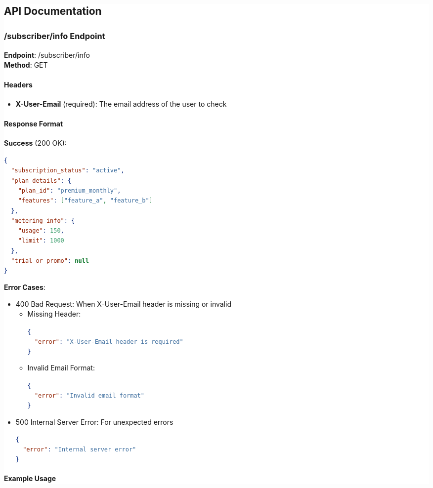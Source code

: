 ## API Documentation

### /subscriber/info Endpoint

**Endpoint**: /subscriber/info  
**Method**: GET

#### Headers

- **X-User-Email** (required): The email address of the user to check

#### Response Format

**Success** (200 OK):

```json
{
  "subscription_status": "active",
  "plan_details": {
    "plan_id": "premium_monthly",
    "features": ["feature_a", "feature_b"]
  },
  "metering_info": {
    "usage": 150,
    "limit": 1000
  },
  "trial_or_promo": null
}
```

**Error Cases**:

- 400 Bad Request: When X-User-Email header is missing or invalid
  - Missing Header:
    ```json
    {
      "error": "X-User-Email header is required"
    }
    ```
  - Invalid Email Format:
    ```json
    {
      "error": "Invalid email format"
    }
    ```
- 500 Internal Server Error: For unexpected errors
    ```json
    {
      "error": "Internal server error"
    }
    ```

#### Example Usage
